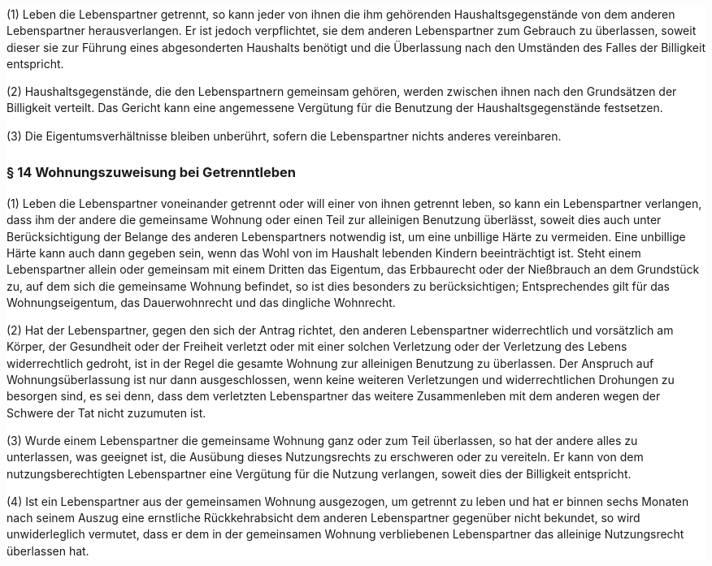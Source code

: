 (1) Leben die Lebenspartner getrennt, so kann jeder von ihnen die ihm
gehörenden Haushaltsgegenstände von dem anderen Lebenspartner
herausverlangen. Er ist jedoch verpflichtet, sie dem anderen
Lebenspartner zum Gebrauch zu überlassen, soweit dieser sie zur
Führung eines abgesonderten Haushalts benötigt und die Überlassung
nach den Umständen des Falles der Billigkeit entspricht.

(2) Haushaltsgegenstände, die den Lebenspartnern gemeinsam gehören,
werden zwischen ihnen nach den Grundsätzen der Billigkeit verteilt.
Das Gericht kann eine angemessene Vergütung für die Benutzung der
Haushaltsgegenstände festsetzen.

(3) Die Eigentumsverhältnisse bleiben unberührt, sofern die
Lebenspartner nichts anderes vereinbaren.


### § 14 Wohnungszuweisung bei Getrenntleben

(1) Leben die Lebenspartner voneinander getrennt oder will einer von
ihnen getrennt leben, so kann ein Lebenspartner verlangen, dass ihm
der andere die gemeinsame Wohnung oder einen Teil zur alleinigen
Benutzung überlässt, soweit dies auch unter Berücksichtigung der
Belange des anderen Lebenspartners notwendig ist, um eine unbillige
Härte zu vermeiden. Eine unbillige Härte kann auch dann gegeben sein,
wenn das Wohl von im Haushalt lebenden Kindern beeinträchtigt ist.
Steht einem Lebenspartner allein oder gemeinsam mit einem Dritten das
Eigentum, das Erbbaurecht oder der Nießbrauch an dem Grundstück zu,
auf dem sich die gemeinsame Wohnung befindet, so ist dies besonders zu
berücksichtigen; Entsprechendes gilt für das Wohnungseigentum, das
Dauerwohnrecht und das dingliche Wohnrecht.

(2) Hat der Lebenspartner, gegen den sich der Antrag richtet, den
anderen Lebenspartner widerrechtlich und vorsätzlich am Körper, der
Gesundheit oder der Freiheit verletzt oder mit einer solchen
Verletzung oder der Verletzung des Lebens widerrechtlich gedroht, ist
in der Regel die gesamte Wohnung zur alleinigen Benutzung zu
überlassen. Der Anspruch auf Wohnungsüberlassung ist nur dann
ausgeschlossen, wenn keine weiteren Verletzungen und widerrechtlichen
Drohungen zu besorgen sind, es sei denn, dass dem verletzten
Lebenspartner das weitere Zusammenleben mit dem anderen wegen der
Schwere der Tat nicht zuzumuten ist.

(3) Wurde einem Lebenspartner die gemeinsame Wohnung ganz oder zum
Teil überlassen, so hat der andere alles zu unterlassen, was geeignet
ist, die Ausübung dieses Nutzungsrechts zu erschweren oder zu
vereiteln. Er kann von dem nutzungsberechtigten Lebenspartner eine
Vergütung für die Nutzung verlangen, soweit dies der Billigkeit
entspricht.

(4) Ist ein Lebenspartner aus der gemeinsamen Wohnung ausgezogen, um
getrennt zu leben und hat er binnen sechs Monaten nach seinem Auszug
eine ernstliche Rückkehrabsicht dem anderen Lebenspartner gegenüber
nicht bekundet, so wird unwiderleglich vermutet, dass er dem in der
gemeinsamen Wohnung verbliebenen Lebenspartner das alleinige
Nutzungsrecht überlassen hat.
